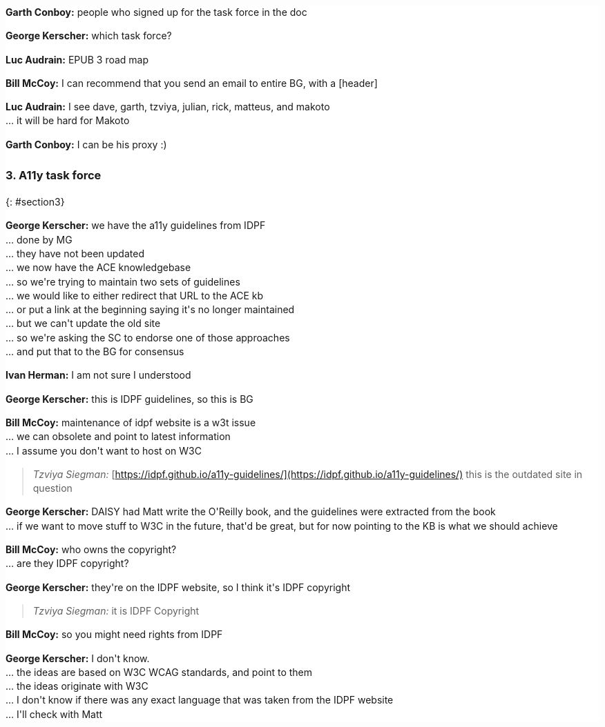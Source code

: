 **Garth Conboy:** people who signed up for the task force in the doc  

**George Kerscher:** which task force?  

**Luc Audrain:** EPUB 3 road map  

**Bill McCoy:** I can recommend that you send an email to entire BG, with a [header]  

**Luc Audrain:** I see dave, garth, tzviya, julian, rick, matteus, and makoto  
… it will be hard for Makoto  

**Garth Conboy:** I can be his proxy :)  

### 3. A11y task force
{: #section3}

**George Kerscher:** we have the a11y guidelines from IDPF  
… done by MG  
… they have not been updated  
… we now have the ACE knowledgebase  
… so we're trying to maintain two sets of guidelines  
… we would like to either redirect that URL to the ACE kb  
… or put a link at the beginning saying it's no longer maintained  
… but we can't update the old site  
… so we're asking the SC to endorse one of those approaches  
… and put that to the BG for consensus  

**Ivan Herman:** I am not sure I understood  

**George Kerscher:** this is IDPF guidelines, so this is BG  

**Bill McCoy:** maintenance of idpf website is a w3t issue  
… we can obsolete and point to latest information  
… I assume you don't want to host on W3C  

> *Tzviya Siegman:* [https://idpf.github.io/a11y-guidelines/](https://idpf.github.io/a11y-guidelines/) this is the outdated site in question

**George Kerscher:** DAISY had Matt write the O'Reilly book, and the guidelines were extracted from the book  
… if we want to move stuff to W3C in the future, that'd be great, but for now pointing to the KB is what we should achieve  

**Bill McCoy:** who owns the copyright?  
… are they IDPF copyright?  

**George Kerscher:** they're on the IDPF website, so I think it's IDPF copyright  

> *Tzviya Siegman:* it is IDPF Copyright

**Bill McCoy:** so you might need rights from IDPF  

**George Kerscher:** I don't know.  
… the ideas are based on W3C WCAG standards, and point to them  
… the ideas originate with W3C  
… I don't know if there was any exact language that was taken from the IDPF website  
… I'll check with Matt  
